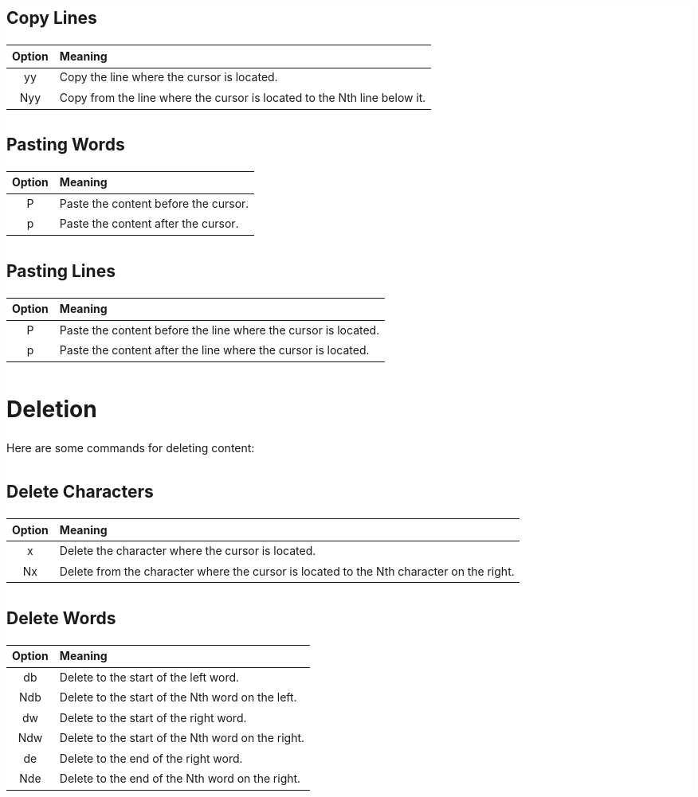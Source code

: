 ## Copy Lines

| Option | Meaning |
|:---------------:|:---------------|
| yy | Copy the line where the cursor is located. |
| Nyy | Copy from the line where the cursor is located to the Nth line below it. |

## Pasting Words

| Option | Meaning |
|:---------------:|:---------------|
| P | Paste the content before the cursor. |
| p | Paste the content after the cursor. |

## Pasting Lines

| Option | Meaning |
|:---------------:|:---------------|
| P | Paste the content before the line where the cursor is located. |
| p | Paste the content after the line where the cursor is located. |

# Deletion

Here are some commands for deleting content:

## Delete Characters

| Option | Meaning |
|:---------------:|:---------------|
| x | Delete the character where the cursor is located. |
| Nx | Delete from the character where the cursor is located to the Nth character on the right. |

## Delete Words

| Option | Meaning |
|:---------------:|:---------------|
| db | Delete to the start of the left word. |
| Ndb | Delete to the start of the Nth word on the left. |
| dw | Delete to the start of the right word. |
| Ndw | Delete to the start of the Nth word on the right. |
| de | Delete to the end of the right word. |
| Nde | Delete to the end of the Nth word on the right. |

